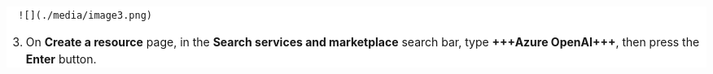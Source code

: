       ![](./media/image3.png)

3.  On **Create a resource** page, in the **Search services and
    marketplace** search bar, type **+++Azure OpenAI+++**, then press the
    **Enter** button.
